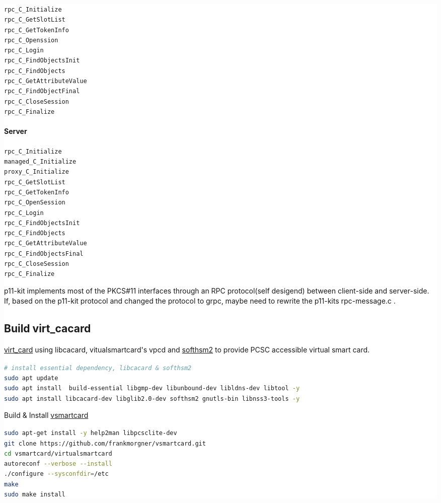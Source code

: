 ```sh
rpc_C_Initialize
rpc_C_GetSlotList
rpc_C_GetTokenInfo
rpc_C_Openssion
rpc_C_Login
rpc_C_FindObjectsInit
rpc_C_FindObjects
rpc_C_GetAttributeValue
rpc_C_FindObjectFinal
rpc_C_CloseSession
rpc_C_Finalize
```

#### Server

```sh
rpc_C_Initialize
managed_C_Initialize
proxy_C_Initialize
rpc_C_GetSlotList
rpc_C_GetTokenInfo
rpc_C_OpenSession
rpc_C_Login
rpc_C_FindObjectsInit
rpc_C_FindObjects
rpc_C_GetAttributeValue
rpc_C_FindObjectsFinal
rpc_C_CloseSession
rpc_C_Finalize
```





p11-kit implements most of the PKCS#11 interfaces through an RPC protocol(self desigend) between client-side and server-side. If, based on the p11-kit protocol and changed the protocol to grpc, maybe need to rewrite the p11-kits rpc-message.c .

## Build virt_cacard

[virt_card](https://github.com/Jakuje/virt_cacard) using libcacard, vitualsmartcard's vpcd and [softhsm2](https://fossies.org/linux/softhsm/README.md) to provide PCSC accessible virtual smart card.

```sh
# install essential dependency, libcacard & softhsm2
sudo apt update
sudo apt install  build-essential libgmp-dev libunbound-dev libldns-dev libtool -y
sudo apt install libcacard-dev libglib2.0-dev softhsm2 gnutls-bin libnss3-tools -y
```

Build & Install [vsmartcard](https://frankmorgner.github.io/vsmartcard/virtualsmartcard/README.html)

```sh
sudo apt-get install -y help2man libpcsclite-dev
git clone https://github.com/frankmorgner/vsmartcard.git
cd vsmartcard/virtualsmartcard
autoreconf --verbose --install
./configure --sysconfdir=/etc
make
sudo make install
```
